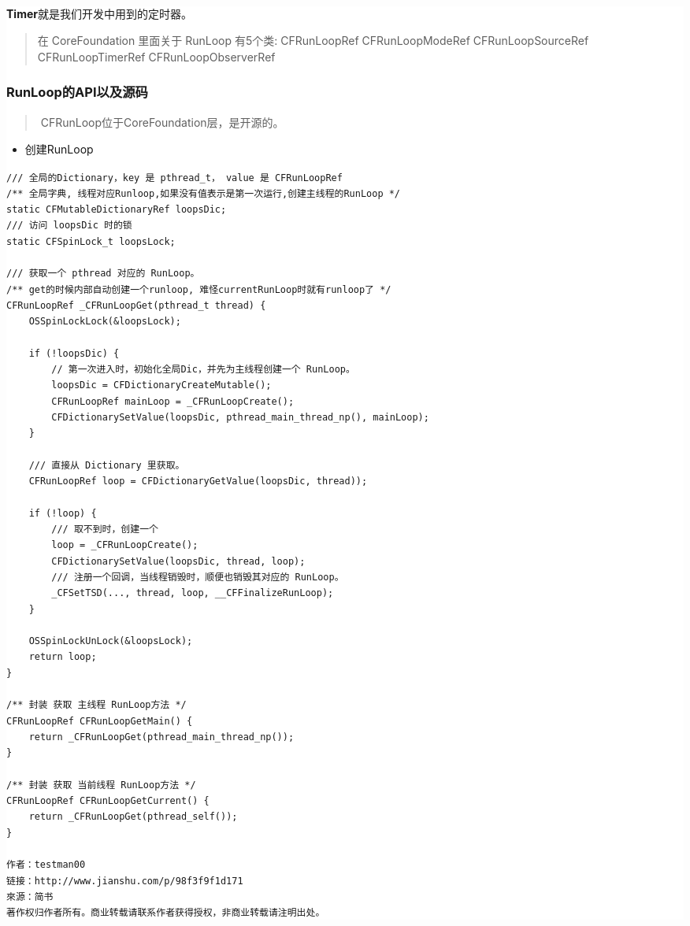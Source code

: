 **Timer**就是我们开发中用到的定时器。    

> 在 CoreFoundation 里面关于 RunLoop 有5个类:
> CFRunLoopRef
> CFRunLoopModeRef
> CFRunLoopSourceRef
> CFRunLoopTimerRef
> CFRunLoopObserverRef

### RunLoop的API以及源码
> CFRunLoop位于CoreFoundation层，是开源的。
- 创建RunLoop

```
/// 全局的Dictionary，key 是 pthread_t， value 是 CFRunLoopRef
/** 全局字典, 线程对应Runloop,如果没有值表示是第一次运行,创建主线程的RunLoop */
static CFMutableDictionaryRef loopsDic;
/// 访问 loopsDic 时的锁
static CFSpinLock_t loopsLock;

/// 获取一个 pthread 对应的 RunLoop。
/** get的时候内部自动创建一个runloop, 难怪currentRunLoop时就有runloop了 */
CFRunLoopRef _CFRunLoopGet(pthread_t thread) {
    OSSpinLockLock(&loopsLock);

    if (!loopsDic) {
        // 第一次进入时，初始化全局Dic，并先为主线程创建一个 RunLoop。
        loopsDic = CFDictionaryCreateMutable();
        CFRunLoopRef mainLoop = _CFRunLoopCreate();
        CFDictionarySetValue(loopsDic, pthread_main_thread_np(), mainLoop);
    }

    /// 直接从 Dictionary 里获取。
    CFRunLoopRef loop = CFDictionaryGetValue(loopsDic, thread));

    if (!loop) {
        /// 取不到时，创建一个
        loop = _CFRunLoopCreate();
        CFDictionarySetValue(loopsDic, thread, loop);
        /// 注册一个回调，当线程销毁时，顺便也销毁其对应的 RunLoop。
        _CFSetTSD(..., thread, loop, __CFFinalizeRunLoop);
    }

    OSSpinLockUnLock(&loopsLock);
    return loop;
}

/** 封装 获取 主线程 RunLoop方法 */
CFRunLoopRef CFRunLoopGetMain() {
    return _CFRunLoopGet(pthread_main_thread_np());
}

/** 封装 获取 当前线程 RunLoop方法 */
CFRunLoopRef CFRunLoopGetCurrent() {
    return _CFRunLoopGet(pthread_self());
}

作者：testman00
链接：http://www.jianshu.com/p/98f3f9f1d171
來源：简书
著作权归作者所有。商业转载请联系作者获得授权，非商业转载请注明出处。
```
